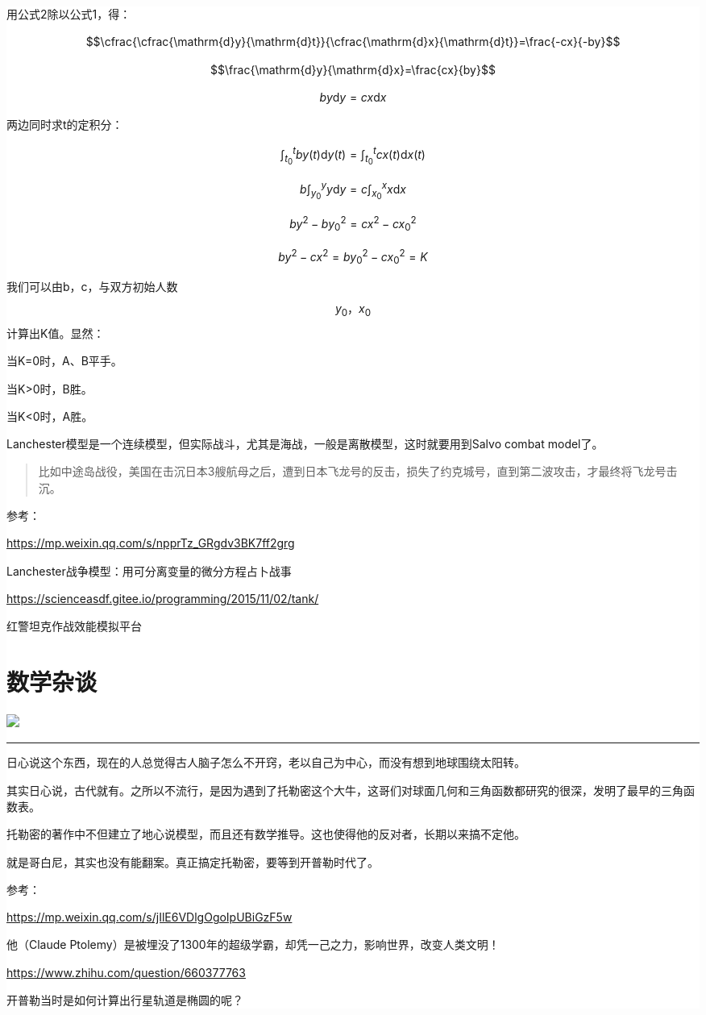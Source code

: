 用公式2除以公式1，得：

$$\cfrac{\cfrac{\mathrm{d}y}{\mathrm{d}t}}{\cfrac{\mathrm{d}x}{\mathrm{d}t}}=\frac{-cx}{-by}$$

$$\frac{\mathrm{d}y}{\mathrm{d}x}=\frac{cx}{by}$$

$$by\mathrm{d}y=cx\mathrm{d}x$$

两边同时求t的定积分：

$$\int_{t_0}^t by(t)\mathrm{d}y(t)=\int_{t_0}^t cx(t)\mathrm{d}x(t)$$

$$b\int_{y_0}^y y\mathrm{d}y=c\int_{x_0}^x x\mathrm{d}x$$

$$by^2-by_0^2=cx^2-cx_0^2$$

$$by^2-cx^2=by_0^2-cx_0^2=K$$

我们可以由b，c，与双方初始人数$$y_0，x_0$$计算出K值。显然：

当K=0时，A、B平手。

当K>0时，B胜。

当K<0时，A胜。

Lanchester模型是一个连续模型，但实际战斗，尤其是海战，一般是离散模型，这时就要用到Salvo combat model了。

>比如中途岛战役，美国在击沉日本3艘航母之后，遭到日本飞龙号的反击，损失了约克城号，直到第二波攻击，才最终将飞龙号击沉。

参考：

https://mp.weixin.qq.com/s/npprTz_GRgdv3BK7ff2grg

Lanchester战争模型：用可分离变量的微分方程占卜战事

https://scienceasdf.gitee.io/programming/2015/11/02/tank/

红警坦克作战效能模拟平台

# 数学杂谈

![](/images/article/joke.jpg)

---

日心说这个东西，现在的人总觉得古人脑子怎么不开窍，老以自己为中心，而没有想到地球围绕太阳转。

其实日心说，古代就有。之所以不流行，是因为遇到了托勒密这个大牛，这哥们对球面几何和三角函数都研究的很深，发明了最早的三角函数表。

托勒密的著作中不但建立了地心说模型，而且还有数学推导。这也使得他的反对者，长期以来搞不定他。

就是哥白尼，其实也没有能翻案。真正搞定托勒密，要等到开普勒时代了。

参考：

https://mp.weixin.qq.com/s/jIlE6VDlgOgoIpUBiGzF5w

他（Claude Ptolemy）是被埋没了1300年的超级学霸，却凭一己之力，影响世界，改变人类文明！

https://www.zhihu.com/question/660377763

开普勒当时是如何计算出行星轨道是椭圆的呢？
